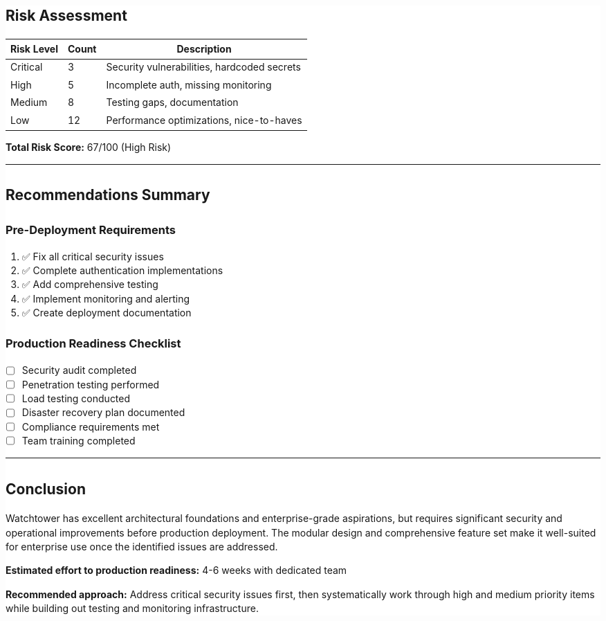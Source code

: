 
## Risk Assessment

| Risk Level | Count | Description |
|------------|-------|-------------|
| Critical | 3 | Security vulnerabilities, hardcoded secrets |
| High | 5 | Incomplete auth, missing monitoring |
| Medium | 8 | Testing gaps, documentation |
| Low | 12 | Performance optimizations, nice-to-haves |

**Total Risk Score:** 67/100 (High Risk)

---

## Recommendations Summary

### Pre-Deployment Requirements
1. ✅ Fix all critical security issues
2. ✅ Complete authentication implementations
3. ✅ Add comprehensive testing
4. ✅ Implement monitoring and alerting
5. ✅ Create deployment documentation

### Production Readiness Checklist
- [ ] Security audit completed
- [ ] Penetration testing performed
- [ ] Load testing conducted
- [ ] Disaster recovery plan documented
- [ ] Compliance requirements met
- [ ] Team training completed

---

## Conclusion

Watchtower has excellent architectural foundations and enterprise-grade aspirations, but requires significant security and operational improvements before production deployment. The modular design and comprehensive feature set make it well-suited for enterprise use once the identified issues are addressed.

**Estimated effort to production readiness:** 4-6 weeks with dedicated team

**Recommended approach:** Address critical security issues first, then systematically work through high and medium priority items while building out testing and monitoring infrastructure. 